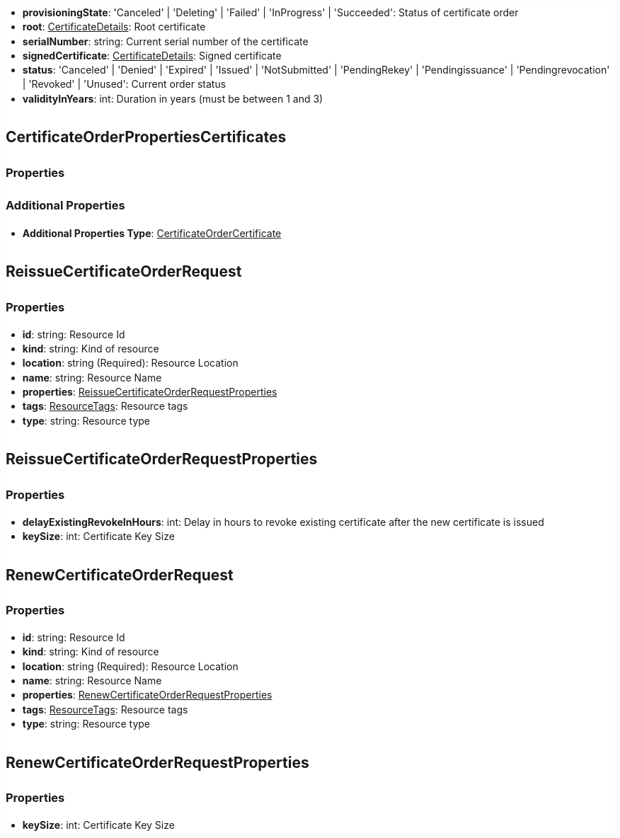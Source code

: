 * **provisioningState**: 'Canceled' | 'Deleting' | 'Failed' | 'InProgress' | 'Succeeded': Status of certificate order
* **root**: [CertificateDetails](#certificatedetails): Root certificate
* **serialNumber**: string: Current serial number of the certificate
* **signedCertificate**: [CertificateDetails](#certificatedetails): Signed certificate
* **status**: 'Canceled' | 'Denied' | 'Expired' | 'Issued' | 'NotSubmitted' | 'PendingRekey' | 'Pendingissuance' | 'Pendingrevocation' | 'Revoked' | 'Unused': Current order status
* **validityInYears**: int: Duration in years (must be between 1 and 3)

## CertificateOrderPropertiesCertificates
### Properties
### Additional Properties
* **Additional Properties Type**: [CertificateOrderCertificate](#certificateordercertificate)

## ReissueCertificateOrderRequest
### Properties
* **id**: string: Resource Id
* **kind**: string: Kind of resource
* **location**: string (Required): Resource Location
* **name**: string: Resource Name
* **properties**: [ReissueCertificateOrderRequestProperties](#reissuecertificateorderrequestproperties)
* **tags**: [ResourceTags](#resourcetags): Resource tags
* **type**: string: Resource type

## ReissueCertificateOrderRequestProperties
### Properties
* **delayExistingRevokeInHours**: int: Delay in hours to revoke existing certificate after the new certificate is issued
* **keySize**: int: Certificate Key Size

## RenewCertificateOrderRequest
### Properties
* **id**: string: Resource Id
* **kind**: string: Kind of resource
* **location**: string (Required): Resource Location
* **name**: string: Resource Name
* **properties**: [RenewCertificateOrderRequestProperties](#renewcertificateorderrequestproperties)
* **tags**: [ResourceTags](#resourcetags): Resource tags
* **type**: string: Resource type

## RenewCertificateOrderRequestProperties
### Properties
* **keySize**: int: Certificate Key Size
